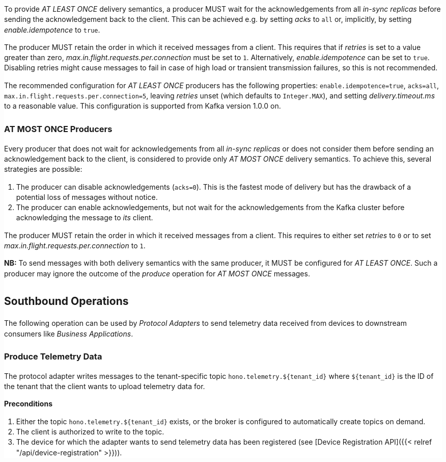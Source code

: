 To provide *AT LEAST ONCE* delivery semantics, a producer MUST wait for the acknowledgements from all *in-sync replicas* 
before sending the acknowledgement back to the client.
This can be achieved e.g. by setting *acks* to `all` or, implicitly, by setting *enable.idempotence* to `true`.

The producer MUST retain the order in which it received messages from a client. 
This requires that if *retries* is set to a value greater than zero, *max.in.flight.requests.per.connection* must be set to `1`.
Alternatively, *enable.idempotence* can be set to `true`. 
Disabling retries might cause messages to fail in case of high load or transient transmission failures, so this is not recommended.

The recommended configuration for *AT LEAST ONCE* producers has the following properties:
`enable.idempotence=true`, `acks=all`, `max.in.flight.requests.per.connection=5`, leaving *retries* unset (which defaults to `Integer.MAX`), 
and setting *delivery.timeout.ms* to a reasonable value. This configuration is supported from Kafka version 1.0.0 on. 


### AT MOST ONCE Producers

Every producer that does not wait for acknowledgements from all *in-sync replicas* or does not consider them before sending
an acknowledgement back to the client, is considered to provide only *AT MOST ONCE* delivery semantics.
To achieve this, several strategies are possible:

1. The producer can disable acknowledgements (`acks=0`). This is the fastest mode of delivery but has the drawback of a potential loss of messages without notice.
1. The producer can enable acknowledgements, but not wait for the acknowledgements from the Kafka cluster before acknowledging the message to *its* client.  

The producer MUST retain the order in which it received messages from a client. 
This requires to either set *retries* to `0` or to set *max.in.flight.requests.per.connection* to `1`.

**NB:** To send messages with both delivery semantics with the same producer, it MUST be configured for *AT LEAST ONCE*. 
Such a producer may ignore the outcome of the *produce* operation for *AT MOST ONCE* messages.


## Southbound Operations

The following operation can be used by *Protocol Adapters* to send telemetry data received from devices to downstream consumers like *Business Applications*.

### Produce Telemetry Data

The protocol adapter writes messages to the tenant-specific topic `hono.telemetry.${tenant_id}` where `${tenant_id}` is the ID of the tenant that the client wants to upload telemetry data for.

**Preconditions**

1. Either the topic `hono.telemetry.${tenant_id}` exists, or the broker is configured to automatically create topics on demand.
1. The client is authorized to write to the topic.
1. The device for which the adapter wants to send telemetry data has been registered (see [Device Registration API]({{< relref "/api/device-registration" >}})).
